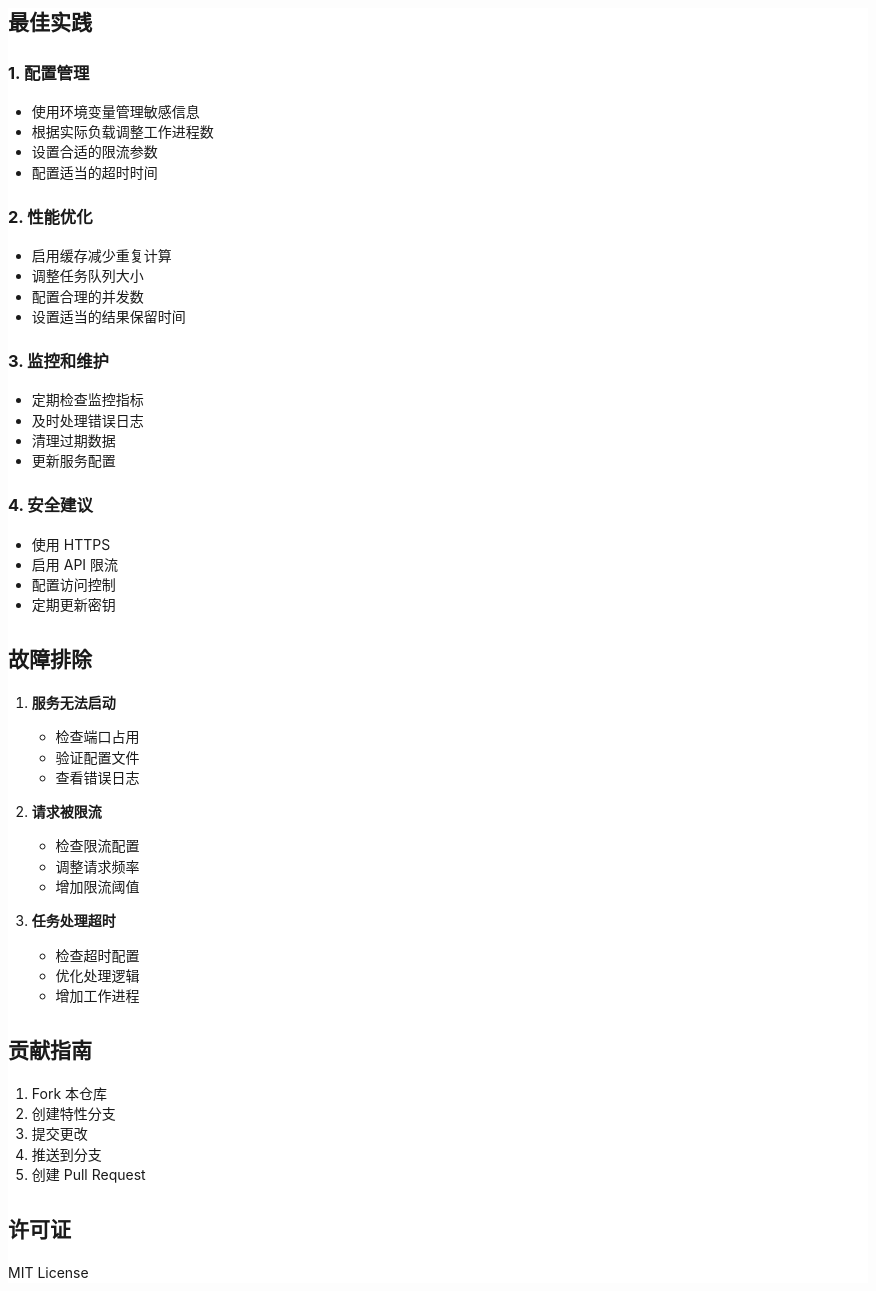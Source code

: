 ## 最佳实践

### 1. 配置管理
- 使用环境变量管理敏感信息
- 根据实际负载调整工作进程数
- 设置合适的限流参数
- 配置适当的超时时间

### 2. 性能优化
- 启用缓存减少重复计算
- 调整任务队列大小
- 配置合理的并发数
- 设置适当的结果保留时间

### 3. 监控和维护
- 定期检查监控指标
- 及时处理错误日志
- 清理过期数据
- 更新服务配置

### 4. 安全建议
- 使用 HTTPS
- 启用 API 限流
- 配置访问控制
- 定期更新密钥

## 故障排除

1. **服务无法启动**
   - 检查端口占用
   - 验证配置文件
   - 查看错误日志

2. **请求被限流**
   - 检查限流配置
   - 调整请求频率
   - 增加限流阈值

3. **任务处理超时**
   - 检查超时配置
   - 优化处理逻辑
   - 增加工作进程

## 贡献指南

1. Fork 本仓库
2. 创建特性分支
3. 提交更改
4. 推送到分支
5. 创建 Pull Request

## 许可证

MIT License